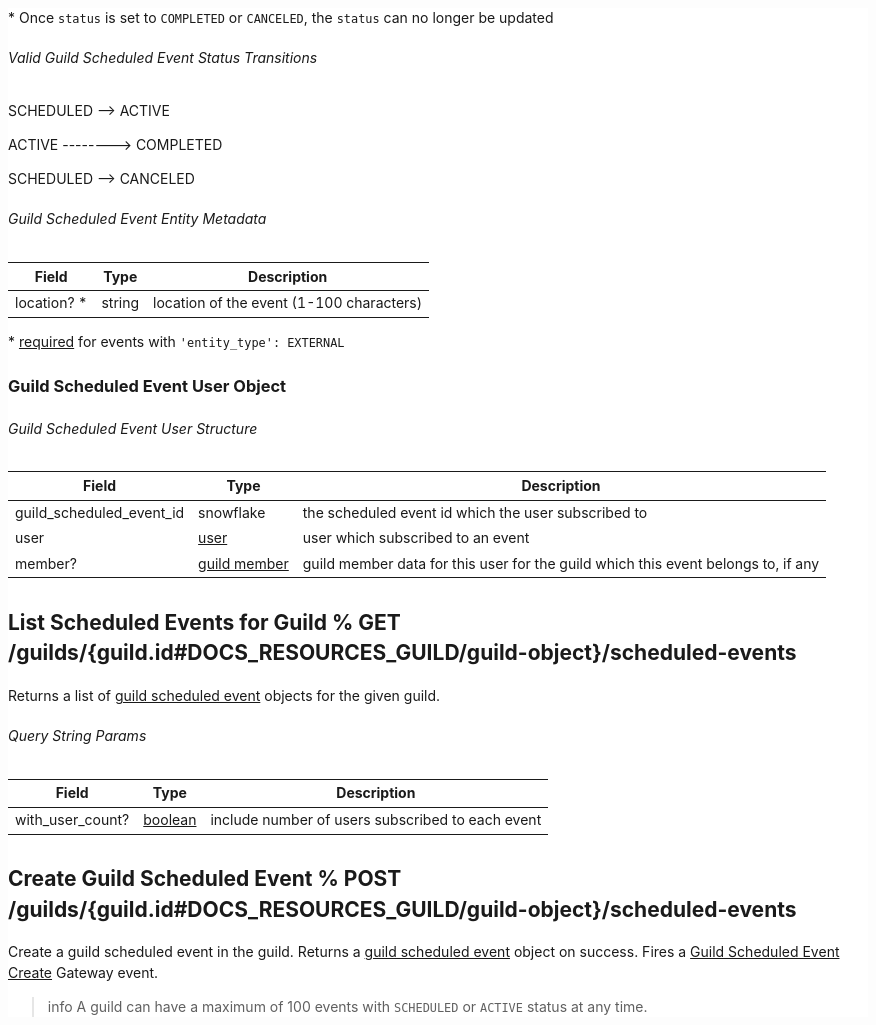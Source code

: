 \* Once `status` is set to `COMPLETED` or `CANCELED`, the `status` can no longer be updated

###### Valid Guild Scheduled Event Status Transitions

SCHEDULED --> ACTIVE

ACTIVE --------> COMPLETED

SCHEDULED --> CANCELED


###### Guild Scheduled Event Entity Metadata

| Field       | Type   | Description                              |
|-------------|--------|------------------------------------------|
| location? * | string | location of the event (1-100 characters) |

\* [required](#DOCS_RESOURCES_GUILD_SCHEDULED_EVENT/guild-scheduled-event-object-guild-scheduled-event-entity-metadata) for events with `'entity_type': EXTERNAL`

### Guild Scheduled Event User Object

###### Guild Scheduled Event User Structure

| Field                    | Type                                                      | Description                                                                       |
|--------------------------|-----------------------------------------------------------|-----------------------------------------------------------------------------------|
| guild_scheduled_event_id | snowflake                                                 | the scheduled event id which the user subscribed to                               |
| user                     | [user](#DOCS_RESOURCES_USER/user-object)                  | user which subscribed to an event                                                 |
| member?                  | [guild member](#DOCS_RESOURCES_GUILD/guild-member-object) | guild member data for this user for the guild which this event belongs to, if any |


## List Scheduled Events for Guild % GET /guilds/{guild.id#DOCS_RESOURCES_GUILD/guild-object}/scheduled-events

Returns a list of [guild scheduled event](#DOCS_RESOURCES_GUILD_SCHEDULED_EVENT/guild-scheduled-event-object) objects for the given guild.

###### Query String Params

| Field            | Type                                             | Description                                      |
|------------------|--------------------------------------------------|--------------------------------------------------|
| with_user_count? | [boolean](#DOCS_REFERENCE/boolean-query-strings) | include number of users subscribed to each event |

## Create Guild Scheduled Event % POST /guilds/{guild.id#DOCS_RESOURCES_GUILD/guild-object}/scheduled-events

Create a guild scheduled event in the guild. Returns a [guild scheduled event](#DOCS_RESOURCES_GUILD_SCHEDULED_EVENT/guild-scheduled-event-object) object on success. Fires a [Guild Scheduled Event Create](#DOCS_TOPICS_GATEWAY_EVENTS/guild-scheduled-event-create) Gateway event.

> info
> A guild can have a maximum of 100 events with `SCHEDULED` or `ACTIVE` status at any time.
